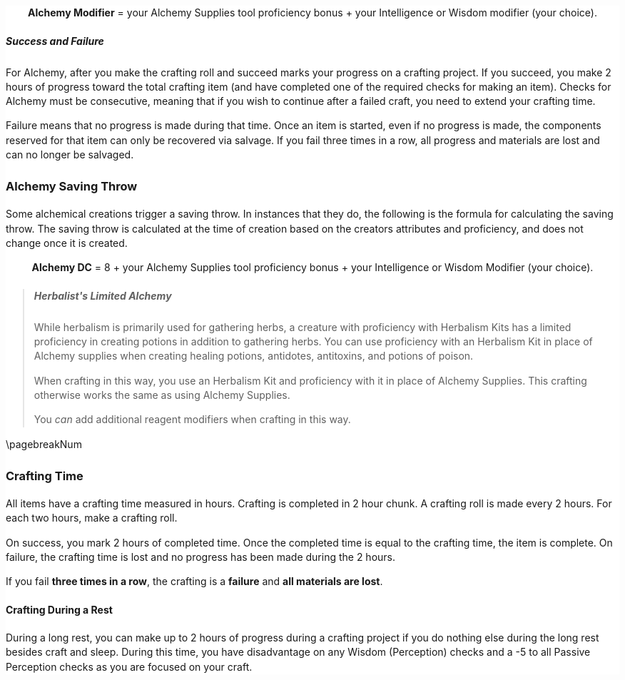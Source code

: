<div align="center">

**Alchemy Modifier** = your Alchemy Supplies tool proficiency bonus + your Intelligence or Wisdom modifier (your choice).

</div>

##### Success and Failure
For Alchemy, after you make the crafting roll and succeed marks your progress on a crafting project. If you succeed, you make 2 hours of progress toward the total crafting item (and have completed one of the required checks for making an item). Checks for Alchemy must be consecutive, meaning that if you wish to continue after a failed craft, you need to extend your crafting time. 

Failure means that no progress is made during that time. Once an item is started, even if no progress is made, the components reserved for that item can only be recovered via salvage. If you fail three times in a row, all progress and materials are lost and can no longer be salvaged.


### Alchemy Saving Throw
Some alchemical creations trigger a saving throw. In instances that they do, the following is the formula for calculating the saving throw. The saving throw is calculated at the time of creation based on the creators attributes and proficiency, and does not change once it is created.

<div align="center">

**Alchemy DC** = 8 + your Alchemy Supplies tool proficiency bonus + your Intelligence or Wisdom Modifier (your choice).

</div>

> ##### Herbalist's Limited Alchemy
> While herbalism is primarily used for gathering herbs, a creature with proficiency with Herbalism Kits has a limited proficiency in creating potions in addition to gathering herbs. You can use proficiency with an Herbalism Kit in place of Alchemy supplies when creating healing potions, antidotes, antitoxins, and potions of poison. 
> 
> When crafting in this way, you use an Herbalism Kit and proficiency with it in place of Alchemy Supplies. This crafting otherwise works the same as using Alchemy Supplies.
>
> You *can* add additional reagent modifiers when crafting in this way.

\pagebreakNum

### Crafting Time
All items have a crafting time measured in hours. Crafting is completed in 2 hour chunk. A crafting roll is made every 2 hours. For each two hours, make a crafting roll. 

On success, you mark 2 hours of completed time. Once the completed time is equal to the crafting time, the item is complete. On failure, the crafting time is lost and no progress has been made during the 2 hours. 

If you fail **three times in a row**, the crafting is a **failure** and **all materials are lost**.

#### Crafting During a Rest
During a long rest, you can make up to 2 hours of progress during a crafting project if you do nothing else during the long rest besides craft and sleep. During this time, you have disadvantage on any Wisdom (Perception) checks and a -5 to all Passive Perception checks as you are focused on your craft.
